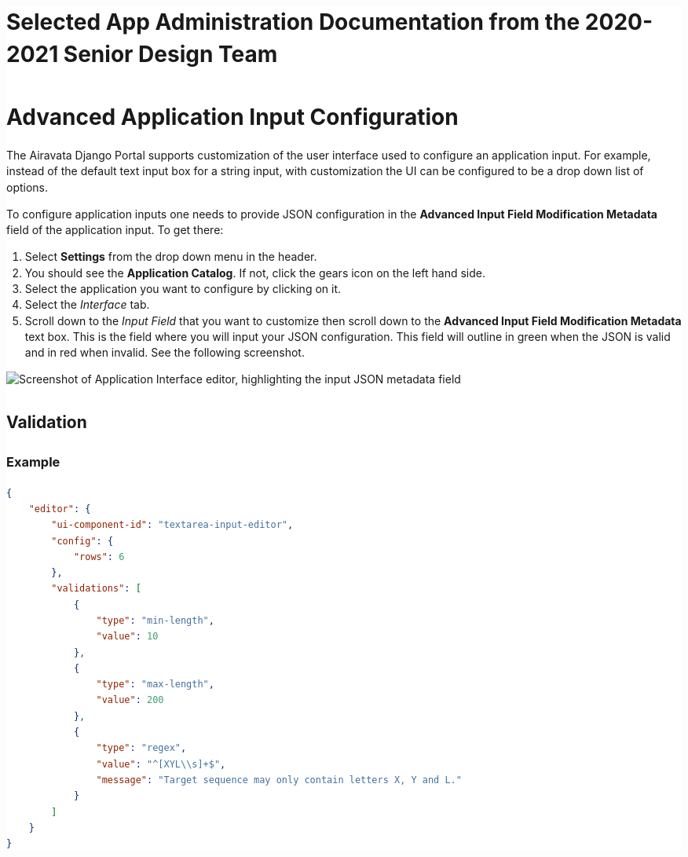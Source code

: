 # Selected App Administration Documentation from the 2020-2021 Senior Design Team

# Advanced Application Input Configuration

The Airavata Django Portal supports customization of the user interface used to
configure an application input. For example, instead of the default text input
box for a string input, with customization the UI can be configured to be a drop
down list of options.

To configure application inputs one needs to provide JSON configuration in the
**Advanced Input Field Modification Metadata** field of the application input.
To get there:

1. Select **Settings** from the drop down menu in the header.
2. You should see the **Application Catalog**. If not, click the gears icon on
   the left hand side.
3. Select the application you want to configure by clicking on it.
4. Select the _Interface_ tab.
5. Scroll down to the _Input Field_ that you want to customize then scroll down
   to the **Advanced Input Field Modification Metadata** text box. This is the
   field where you will input your JSON configuration. This field will outline
   in green when the JSON is valid and in red when invalid. See the following
   screenshot.

![Screenshot of Application Interface editor, highlighting the input JSON metadata field](../images/app-input-metadata.png)

## Validation

### Example

```json
{
    "editor": {
        "ui-component-id": "textarea-input-editor",
        "config": {
            "rows": 6
        },
        "validations": [
            {
                "type": "min-length",
                "value": 10
            },
            {
                "type": "max-length",
                "value": 200
            },
            {
                "type": "regex",
                "value": "^[XYL\\s]+$",
                "message": "Target sequence may only contain letters X, Y and L."
            }
        ]
    }
}
```
